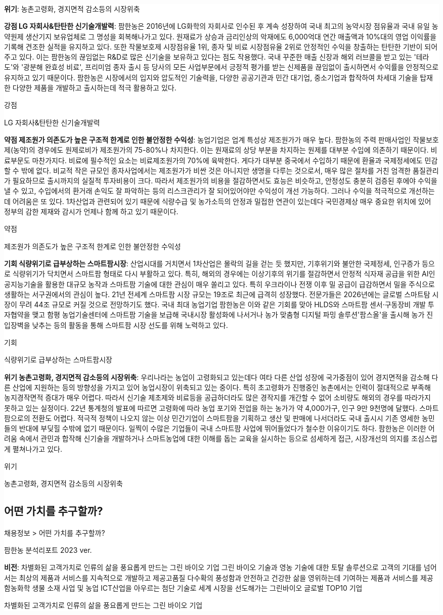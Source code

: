 **위기**: 농촌고령화, 경지면적 감소등의 시장위축

**강점 LG 자회사&탄탄한 신기술개발력**: 팜한농은 2016년에 LG화학의 자회사로 인수된 후 계속 성장하여 국내 최고의 농약시장 점유율과 국내 유일 농약원제 생산기지 보유업체로 그 명성을 회복해나가고 있다. 원재료가 상승과 금리인상의 악재에도 6,000억대 연간 매출액과 10%대의 영업 이익률을 기록해 견조한 실적을 유지하고 있다. 또한 작물보호제 시장점유율 1위, 종자 및 비료 시장점유율 2위로 안정적인 수익을 창출하는 탄탄한 기반이 되어주고 있다. 이는 팜한농의 끊임없는 R&D로 많은 신기술을 보유하고 있다는 점도 작용했다. 국내 꾸준한 매출 신장과 해외 러브콜을 받고 있는 '테라도'와 '광분해 완효성 비료', 프리미엄 종자 출시 등 당사의 모든 사업부문에서 긍정적 평가를 받는 신제품을 끊임없이 출시하면서 수익률을 안정적으로 유지하고 있기 때문이다. 팜한농은 시장에서의 입지와 압도적인 기술력을, 다양한 공공기관과 민간 대기업, 중소기업과 합작하여 차세대 기술을 탑재한 다양한 제품을 개발하고 출시하는데 적극 활용하고 있다.

강점

LG 자회사&탄탄한 신기술개발력

**약점 제조원가 의존도가 높은 구조적 한계로 인한 불안정한 수익성**: 농업기업은 업계 특성상 제조원가가 매우 높다. 팜한농의 주력 판매사업인 작물보호제(농약)의 경우에도 원제로비가 제조원가의 75-80%나 차지한다. 이는 원재료의 상당 부분을 차지하는 원제를 대부분 수입에 의존하기 때문이다. 비료부문도 마찬가지다. 비료에 필수적인 요소는 비료제조원가의 70%에 육박한다. 게다가 대부분 중국에서 수입하기 때문에 환율과 국제정세에도 민감할 수 밖에 없다. 비교적 작은 규모인 종자사업에서는 제조원가가 비싼 것은 아니지만 생명을 다루는 것으로서, 매우 많은 절차를 거친 엄격한 품질관리가 필요하므로 출시까지의 실질적 투자비용이 크다. 따라서 제조원가의 비용을 절감하면서도 효능은 비슷하고, 안정성도 충분히 검증된 후에야 수익을 낼 수 있고, 수입에서의 환거래 손익도 잘 파악하는 등의 리스크관리가 잘 되어있어야만 수익성이 개선 가능하다. 그러나 수익을 적극적으로 개선하는 데 어려움은 또 있다. 1차산업과 관련되어 있기 때문에 식량수급 및 농가소득의 안정과 밀접한 연관이 있는데다 국민경제상 매우 중요한 위치에 있어 정부의 감한 제재와 감시가 언제나 함께 하고 있기 때문이다.

약점

제조원가 의존도가 높은 구조적 한계로 인한 불안정한 수익성

**기회 식량위기로 급부상하는 스마트팜시장**: 산업시대를 거치면서 1차산업은 몰락의 길을 걷는 듯 했지만, 기후위기와 불안한 국제정세, 인구증가 등으로 식량위기가 닥치면서 스마트팜 형태로 다시 부활하고 있다. 특히, 해외의 경우에는 이상기후의 위기를 절감하면서 안정적 식자재 공급을 위한 AI인공지능기술을 활용한 대규모 농작과 스마트팜 기술에 대한 관심이 매우 쏠리고 있다. 특히 우크라이나 전쟁 이후 밀 공급이 급감하면서 밀을 주식으로 생활하는 서구권에서의 관심이 높다. 21년 전세계 스마트팜 시장 규모는 19조로 최근에 급격히 성장했다. 전문가들은 2026년에는 글로벌 스마트탐 시장이 무려 44조 규모로 커질 것으로 전망하기도 했다. 국내 최대 농업기업 팜한농은 이와 같은 기회를 맞아 HLDS와 스마트팜 센서·구동장비 개발 투자협약을 맺고 함평 농업기술센터에 스마트팜 기술을 보급해 국내시장 활성화에 나서거나 농가 맞춤형 디지털 파밍 솔루션'팜스올'을 출시해 농가 진입장벽을 낮추는 등의 활동을 통해 스마트팜 시장 선도를 위해 노력하고 있다.

기회

식량위기로 급부상하는 스마트팜시장

**위기 농촌고령화, 경지면적 감소등의 시장위축**: 우리나라는 농업이 고령화되고 있는데다 여타 다른 산업 성장에 국가중점이 있어 경지면적을 감소해 다른 산업에 지원하는 등의 방향성을 가지고 있어 농업시장이 위축되고 있는 중이다. 특히 초고령화가 진행중인 농촌에서는 인력이 절대적으로 부족해 농지경작면적 증대가 매우 어렵다. 따라서 신기술 제초제와 비료등을 공급하더라도 많은 경작지를 개간할 수 없어 소비량도 해외의 경우를 따라가지 못하고 있는 실정이다. 22년 통계청의 발표에 따르면 고령화에 따라 농업 포기와 전업을 하는 농가가 약 4,000가구, 인구 9만 9천명에 달했다. 스마트팜으로의 전환도 어렵다. 적극적 정책이 나오지 않는 이상 민간기업이 스마트팜을 기획하고 생산 및 판매에 나서더라도 국내 출시시 기존 영세한 농민들의 반대에 부딪힐 수밖에 없기 때문이다. 일찍이 수많은 기업들이 국내 스마트팜 사업에 뛰어들었다가 철수한 이유이기도 하다. 팜한농은 이러한 어려움 속에서 관민과 합작해 신기술을 개발하거나 스마트농업에 대한 이해를 돕는 교육을 실시하는 등으로 섬세하게 접근, 시장개선의 의지를 조심스럽게 펼쳐나가고 있다.

위기

농촌고령화, 경지면적 감소등의 시장위축

## 어떤 가치를 추구할까?

채용정보 > 어떤 가치를 추구할까?

팜한농 분석리포트 2023 ver.

**비전**: 차별화된 고객가치로 인류의 삶을 풍요롭게 만드는 그린 바이오 기업 그린 바이오 기술과 영농 기술에 대한 토탈 솔루션으로 고객의 기대를 넘어서는 최상의 제품과 서비스를 지속적으로 개발하고 제공고품질 다수확의 풍성함과 안전하고 건강한 삶을 영위하는데 기여하는 제품과 서비스를 제공함농화학 생물 소재 사업 및 농업 ICT산업을 아우르는 첨단 기술로 세계 시장을 선도해가는 그린바이오 글로벌 TOP10 기업

차별화된 고객가치로 인류의 삶을 풍요롭게 만드는 그린 바이오 기업
